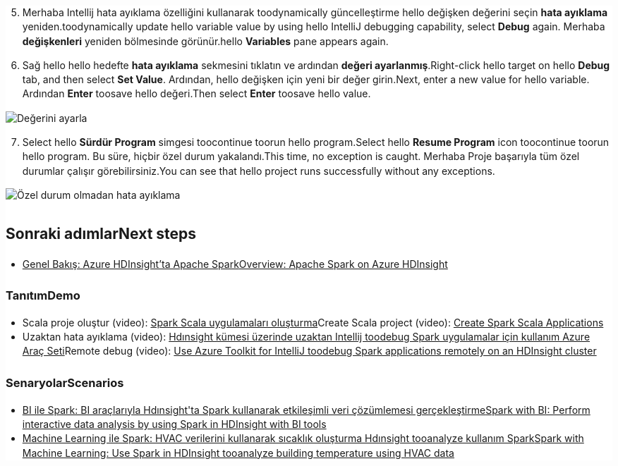 5. <span data-ttu-id="5336f-188">Merhaba Intellij hata ayıklama özelliğini kullanarak toodynamically güncelleştirme hello değişken değerini seçin **hata ayıklama** yeniden.</span><span class="sxs-lookup"><span data-stu-id="5336f-188">toodynamically update hello variable value by using hello IntelliJ debugging capability, select **Debug** again.</span></span> <span data-ttu-id="5336f-189">Merhaba **değişkenleri** yeniden bölmesinde görünür.</span><span class="sxs-lookup"><span data-stu-id="5336f-189">hello **Variables** pane appears again.</span></span> 

6. <span data-ttu-id="5336f-190">Sağ hello hello hedefte **hata ayıklama** sekmesini tıklatın ve ardından **değeri ayarlanmış**.</span><span class="sxs-lookup"><span data-stu-id="5336f-190">Right-click hello target on hello **Debug** tab, and then select **Set Value**.</span></span> <span data-ttu-id="5336f-191">Ardından, hello değişken için yeni bir değer girin.</span><span class="sxs-lookup"><span data-stu-id="5336f-191">Next, enter a new value for hello variable.</span></span> <span data-ttu-id="5336f-192">Ardından **Enter** toosave hello değeri.</span><span class="sxs-lookup"><span data-stu-id="5336f-192">Then select **Enter** toosave hello value.</span></span> 

  ![Değerini ayarla](./media/hdinsight-apache-spark-intellij-tool-debug-remotely/hdinsight-set-value.png) 

7. <span data-ttu-id="5336f-194">Select hello **Sürdür Program** simgesi toocontinue toorun hello program.</span><span class="sxs-lookup"><span data-stu-id="5336f-194">Select hello **Resume Program** icon toocontinue toorun hello program.</span></span> <span data-ttu-id="5336f-195">Bu süre, hiçbir özel durum yakalandı.</span><span class="sxs-lookup"><span data-stu-id="5336f-195">This time, no exception is caught.</span></span> <span data-ttu-id="5336f-196">Merhaba Proje başarıyla tüm özel durumlar çalışır görebilirsiniz.</span><span class="sxs-lookup"><span data-stu-id="5336f-196">You can see that hello project runs successfully without any exceptions.</span></span>

  ![Özel durum olmadan hata ayıklama](./media/hdinsight-apache-spark-intellij-tool-debug-remotely/hdinsight-debug-without-exception.png)

## <span data-ttu-id="5336f-198"><a name="seealso"></a>Sonraki adımlar</span><span class="sxs-lookup"><span data-stu-id="5336f-198"><a name="seealso"></a>Next steps</span></span>
* [<span data-ttu-id="5336f-199">Genel Bakış: Azure HDInsight’ta Apache Spark</span><span class="sxs-lookup"><span data-stu-id="5336f-199">Overview: Apache Spark on Azure HDInsight</span></span>](hdinsight-apache-spark-overview.md)

### <a name="demo"></a><span data-ttu-id="5336f-200">Tanıtım</span><span class="sxs-lookup"><span data-stu-id="5336f-200">Demo</span></span>
* <span data-ttu-id="5336f-201">Scala proje oluştur (video): [Spark Scala uygulamaları oluşturma](https://channel9.msdn.com/Series/AzureDataLake/Create-Spark-Applications-with-the-Azure-Toolkit-for-IntelliJ)</span><span class="sxs-lookup"><span data-stu-id="5336f-201">Create Scala project (video): [Create Spark Scala Applications](https://channel9.msdn.com/Series/AzureDataLake/Create-Spark-Applications-with-the-Azure-Toolkit-for-IntelliJ)</span></span>
* <span data-ttu-id="5336f-202">Uzaktan hata ayıklama (video): [Hdınsight kümesi üzerinde uzaktan Intellij toodebug Spark uygulamalar için kullanım Azure Araç Seti](https://channel9.msdn.com/Series/AzureDataLake/Debug-HDInsight-Spark-Applications-with-Azure-Toolkit-for-IntelliJ)</span><span class="sxs-lookup"><span data-stu-id="5336f-202">Remote debug (video): [Use Azure Toolkit for IntelliJ toodebug Spark applications remotely on an HDInsight cluster](https://channel9.msdn.com/Series/AzureDataLake/Debug-HDInsight-Spark-Applications-with-Azure-Toolkit-for-IntelliJ)</span></span>

### <a name="scenarios"></a><span data-ttu-id="5336f-203">Senaryolar</span><span class="sxs-lookup"><span data-stu-id="5336f-203">Scenarios</span></span>
* [<span data-ttu-id="5336f-204">BI ile Spark: BI araçlarıyla Hdınsight'ta Spark kullanarak etkileşimli veri çözümlemesi gerçekleştirme</span><span class="sxs-lookup"><span data-stu-id="5336f-204">Spark with BI: Perform interactive data analysis by using Spark in HDInsight with BI tools</span></span>](hdinsight-apache-spark-use-bi-tools.md)
* [<span data-ttu-id="5336f-205">Machine Learning ile Spark: HVAC verilerini kullanarak sıcaklık oluşturma Hdınsight tooanalyze kullanım Spark</span><span class="sxs-lookup"><span data-stu-id="5336f-205">Spark with Machine Learning: Use Spark in HDInsight tooanalyze building temperature using HVAC data</span></span>](hdinsight-apache-spark-ipython-notebook-machine-learning.md)